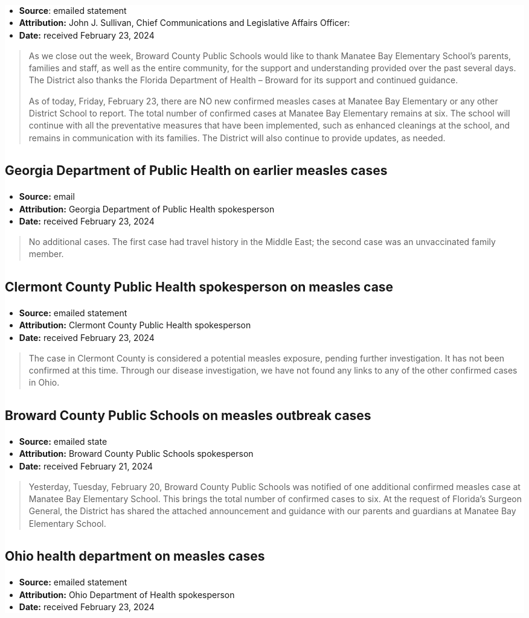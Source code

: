 - **Source**: emailed statement
- **Attribution:** John J. Sullivan, Chief Communications and Legislative Affairs Officer:
- **Date:** received February 23, 2024

> As we close out the week, Broward County Public Schools would like to thank Manatee Bay Elementary School’s parents, families and staff, as well as the entire community, for the support and understanding provided over the past several days. The District also thanks the Florida Department of Health – Broward for its support and continued guidance.
> 
> As of today, Friday, February 23, there are NO new confirmed measles cases at Manatee Bay Elementary or any other District School to report.  The total number of confirmed cases at Manatee Bay Elementary remains at six.  The school will continue with all the preventative measures that have been implemented, such as enhanced cleanings at the school, and remains in communication with its families. The District will also continue to provide updates, as needed.

## Georgia Department of Public Health on earlier measles cases

- **Source:** email
- **Attribution:** Georgia Department of Public Health spokesperson
- **Date:** received February 23, 2024

> No additional cases. The first case had travel history in the Middle East; the second case was an unvaccinated family member.

## Clermont County Public Health spokesperson on measles case

- **Source:** emailed statement
- **Attribution:** Clermont County Public Health spokesperson
- **Date:** received February 23, 2024

> The case in Clermont County is considered a potential measles exposure, pending further investigation. It has not been confirmed at this time.  Through our disease investigation, we have not found any links to any of the other confirmed cases in Ohio.

## Broward County Public Schools on measles outbreak cases

- **Source:** emailed state
- **Attribution:** Broward County Public Schools spokesperson
- **Date:** received February 21, 2024

> Yesterday, Tuesday, February 20, Broward County Public Schools was notified of one additional confirmed measles case at Manatee Bay Elementary School. This brings the total number of confirmed cases to six.  At the request of Florida’s Surgeon General, the District has shared the attached announcement and guidance with our parents and guardians at Manatee Bay Elementary School.

## Ohio health department on measles cases

- **Source:** emailed statement
- **Attribution:** Ohio Department of Health spokesperson
- **Date:** received February 23, 2024
